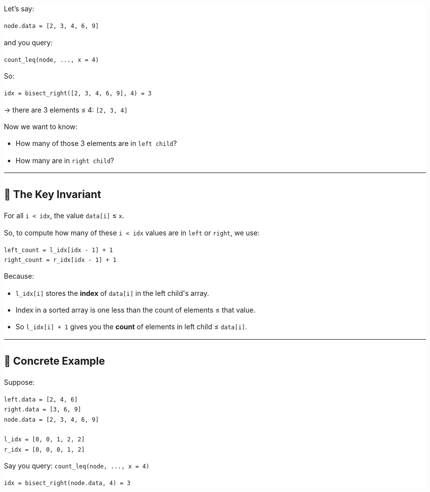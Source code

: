 
Let’s say:

    node.data = [2, 3, 4, 6, 9]
    

and you query:

    count_leq(node, ..., x = 4)
    

So:

    idx = bisect_right([2, 3, 4, 6, 9], 4) = 3
    

→ there are 3 elements ≤ 4: `[2, 3, 4]`

Now we want to know:

*   How many of those 3 elements are in `left child`?
    
*   How many are in `right child`?
    

* * *

🧠 The Key Invariant
--------------------

For all `i < idx`, the value `data[i]` ≤ `x`.

So, to compute how many of these `i < idx` values are in `left` or `right`, we use:

    left_count = l_idx[idx - 1] + 1
    right_count = r_idx[idx - 1] + 1
    

Because:

*   `l_idx[i]` stores the **index** of `data[i]` in the left child's array.
    
*   Index in a sorted array is one less than the count of elements ≤ that value.
    
*   So `l_idx[i] + 1` gives you the **count** of elements in left child ≤ `data[i]`.
    

* * *

🧪 Concrete Example
-------------------

Suppose:

    left.data = [2, 4, 6]
    right.data = [3, 6, 9]
    node.data = [2, 3, 4, 6, 9]
    
    l_idx = [0, 0, 1, 2, 2]
    r_idx = [0, 0, 0, 1, 2]
    

Say you query: `count_leq(node, ..., x = 4)`

    idx = bisect_right(node.data, 4) = 3
    